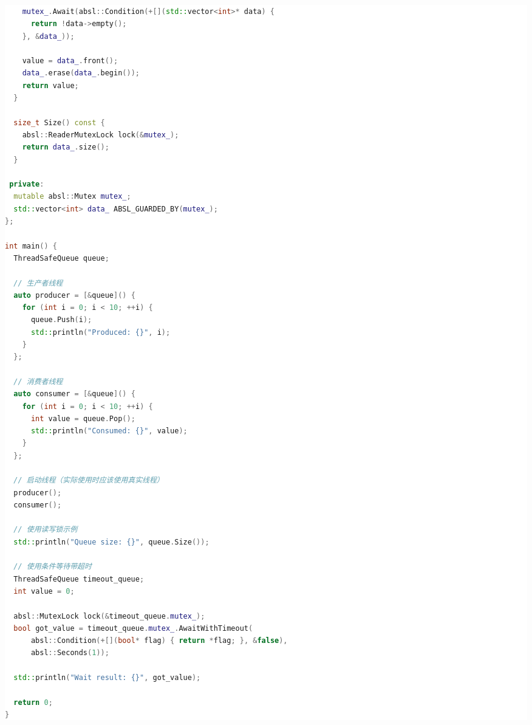 ```cpp
    mutex_.Await(absl::Condition(+[](std::vector<int>* data) {
      return !data->empty();
    }, &data_));
    
    value = data_.front();
    data_.erase(data_.begin());
    return value;
  }

  size_t Size() const {
    absl::ReaderMutexLock lock(&mutex_);
    return data_.size();
  }

 private:
  mutable absl::Mutex mutex_;
  std::vector<int> data_ ABSL_GUARDED_BY(mutex_);
};

int main() {
  ThreadSafeQueue queue;

  // 生产者线程
  auto producer = [&queue]() {
    for (int i = 0; i < 10; ++i) {
      queue.Push(i);
      std::println("Produced: {}", i);
    }
  };

  // 消费者线程
  auto consumer = [&queue]() {
    for (int i = 0; i < 10; ++i) {
      int value = queue.Pop();
      std::println("Consumed: {}", value);
    }
  };

  // 启动线程（实际使用时应该使用真实线程）
  producer();
  consumer();

  // 使用读写锁示例
  std::println("Queue size: {}", queue.Size());

  // 使用条件等待带超时
  ThreadSafeQueue timeout_queue;
  int value = 0;
  
  absl::MutexLock lock(&timeout_queue.mutex_);
  bool got_value = timeout_queue.mutex_.AwaitWithTimeout(
      absl::Condition(+[](bool* flag) { return *flag; }, &false),
      absl::Seconds(1));
  
  std::println("Wait result: {}", got_value);

  return 0;
}
```
